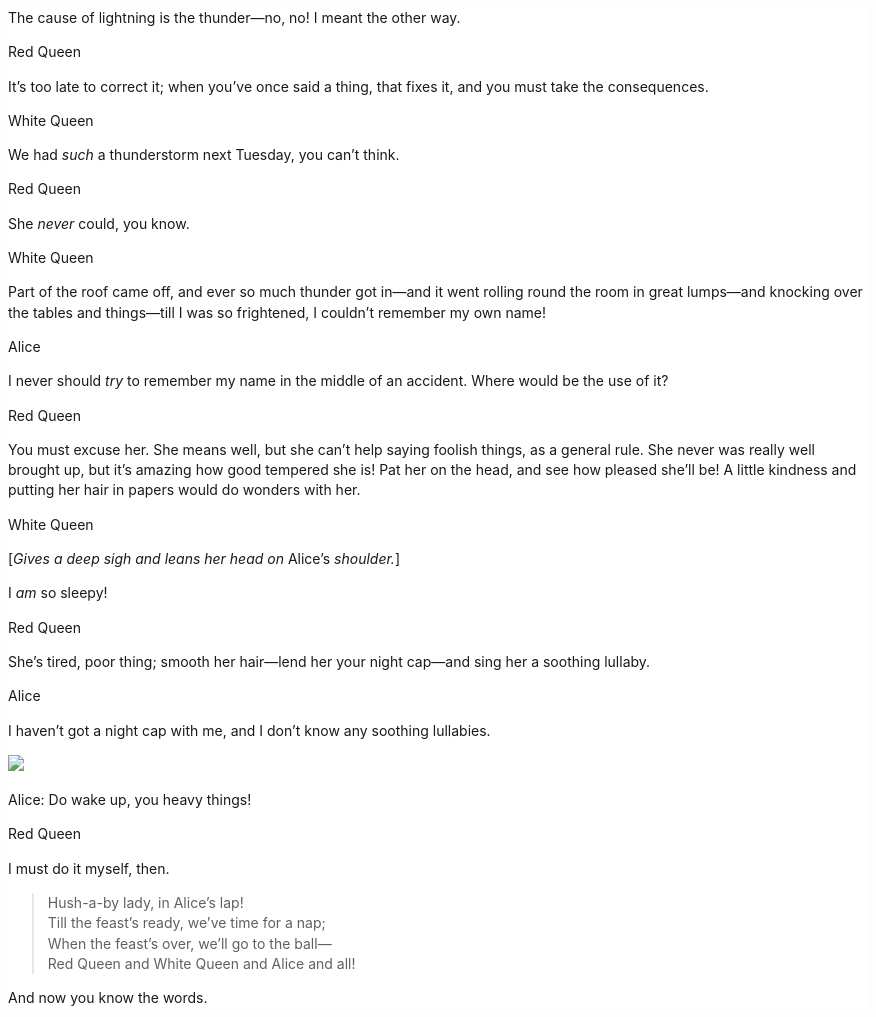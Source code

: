 The cause of lightning is the thunder—no, no! I meant the other way.

Red Queen

It’s too late to correct it; when you’ve once said a thing, that fixes it, and you must take the consequences.

White Queen

We had _such_ a thunderstorm next Tuesday, you can’t think.

Red Queen

She _never_ could, you know.

White Queen

Part of the roof came off, and ever so much thunder got in—and it went rolling round the room in great lumps—and knocking over the tables and things—till I was so frightened, I couldn’t remember my own name!

Alice

I never should _try_ to remember my name in the middle of an accident. Where would be the use of it?

Red Queen

You must excuse her. She means well, but she can’t help saying foolish things, as a general rule. She never was really well brought up, but it’s amazing how good tempered she is! Pat her on the head, and see how pleased she’ll be! A little kindness and putting her hair in papers would do wonders with her.

White Queen

\[_Gives a deep sigh and leans her head on_ Alice’s _shoulder._\]

I _am_ so sleepy!

Red Queen

She’s tired, poor thing; smooth her hair—lend her your night cap—and sing her a soothing lullaby.

Alice

I haven’t got a night cap with me, and I don’t know any soothing lullabies.

![](images/img20tmb.jpg)  

Alice: Do wake up, you heavy things!

Red Queen

I must do it myself, then.

> Hush-a-by lady, in Alice’s lap!  
Till the feast’s ready, we’ve time for a nap;  
When the feast’s over, we’ll go to the ball—  
Red Queen and White Queen and Alice and all!

And now you know the words.
